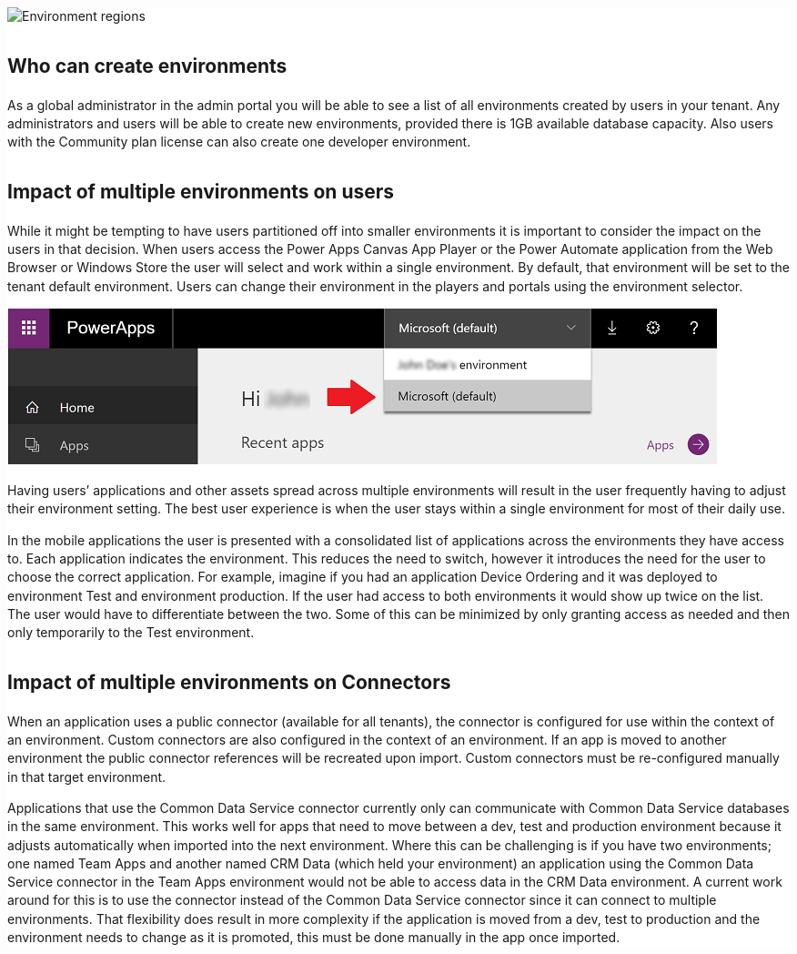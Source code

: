 ![Environment regions](media/regions.png "Environment regions")

## Who can create environments

As a global administrator in the admin portal you will be able to see a list of all environments created by users in your tenant. Any administrators and users will be able to create new environments, provided there is 1GB available database capacity. Also users with the Community plan license can also create one developer environment.

## Impact of multiple environments on users

While it might be tempting to have users partitioned off into smaller environments it is important to consider the impact on the users in that decision. When users access the Power Apps Canvas App Player or the Power Automate application from the Web Browser or Windows Store the user will select and work within a single environment. By default, that environment will be set to the tenant default environment. Users can change their environment in the players and portals using the environment selector.

![Default environment](media/DefaultEnvironment780.png "Default environment")

Having users’ applications and other assets spread across multiple environments will result in the user frequently having to adjust their environment setting. The best user experience is when the user stays within a single environment for most of their daily use.

In the mobile applications the user is presented with a consolidated list of applications across the environments they have access to. Each application indicates the environment. This reduces the need to switch, however it introduces the need for the user to choose the correct application. For example, imagine if you had an application Device Ordering and it was deployed to environment Test and environment production. If the user had access to both environments it would show up twice on the list. The user would have to differentiate between the two. Some of this can be minimized by only granting access as needed and then only temporarily to the Test environment.

## Impact of multiple environments on Connectors

When an application uses a public connector (available for all tenants), the connector is configured for use within the context of an environment. Custom connectors are also configured in the context of an environment. If an app is moved to another environment the public connector references will be recreated upon import. Custom connectors must be re-configured manually in that target environment.

Applications that use the Common Data Service connector currently only can communicate with Common Data Service databases in the same environment. This works well for apps that need to move between a dev, test and production environment because it adjusts automatically when imported into the next environment. Where this can be challenging is if you have two environments; one named Team Apps and another named CRM Data (which held your environment) an application using the Common Data Service connector in the Team Apps environment would not be able to access data in the CRM Data environment. A current work around for this is to use the connector instead of the Common Data Service connector since it can connect to multiple environments. That flexibility does result in more complexity if the application is moved from a dev, test to production and the environment needs to change as it is promoted, this must be done manually in the app once imported.
